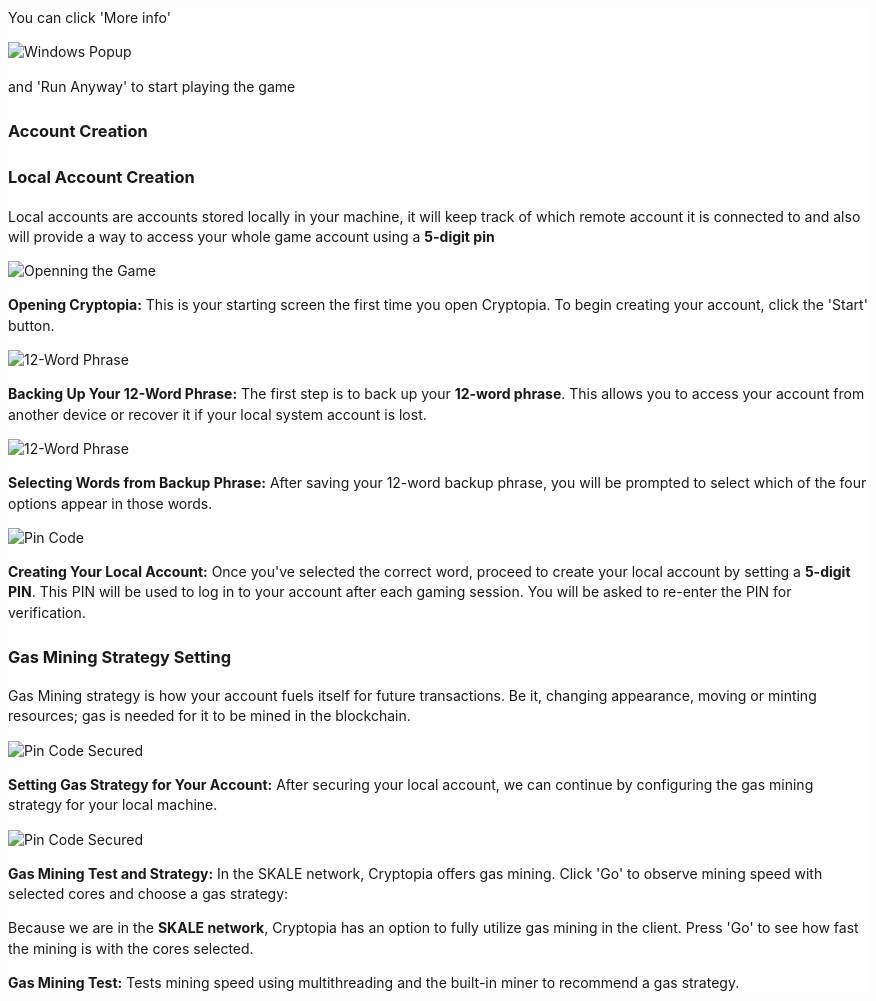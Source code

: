 You can click 'More info'

![Windows Popup](https://i.ibb.co/17CRFsd/Step-1.png)

and 'Run Anyway' to start playing the game

### Account Creation

### Local Account Creation
Local accounts are accounts stored locally in your machine, it will keep track of which remote account it is connected to and also will provide a way to access your whole game account using a **5-digit pin**

![Openning the Game](https://i.ibb.co/FYCZNpM/Steps-000.png)

**Opening Cryptopia:** This is your starting screen the first time you open Cryptopia. To begin creating your account, click the 'Start' button.

![12-Word Phrase](https://i.ibb.co/XCmKLzB/Steps-001.png)

**Backing Up Your 12-Word Phrase:** The first step is to back up your **12-word phrase**. This allows you to access your account from another device or recover it if your local system account is lost.

![12-Word Phrase](https://i.ibb.co/Msqrs6M/Steps-002.png)

**Selecting Words from Backup Phrase:** After saving your 12-word backup phrase, you will be prompted to select which of the four options appear in those words.

![Pin Code](https://i.ibb.co/qjx6tbQ/Steps-003.png)

**Creating Your Local Account:** Once you've selected the correct word, proceed to create your local account by setting a **5-digit PIN**. This PIN will be used to log in to your account after each gaming session. You will be asked to re-enter the PIN for verification.

### Gas Mining Strategy Setting
Gas Mining strategy is how your account fuels itself for future transactions. Be it, changing appearance, moving or minting resources; gas is needed for it to be mined in the blockchain.

![Pin Code Secured](https://i.ibb.co/hVXvDwC/Steps-004.png)

**Setting Gas Strategy for Your Account:** After securing your local account, we can continue by configuring the gas mining strategy for your local machine.

![Pin Code Secured](https://i.ibb.co/wJr4gcv/Steps-005.png)

**Gas Mining Test and Strategy:** In the SKALE network, Cryptopia offers gas mining. Click 'Go' to observe mining speed with selected cores and choose a gas strategy:

Because we are in the **SKALE network**, Cryptopia has an option to fully utilize gas mining in the client. Press 'Go' to see how fast the mining is with the cores selected.

**Gas Mining Test:** Tests mining speed using multithreading and the built-in miner to recommend a gas strategy.
